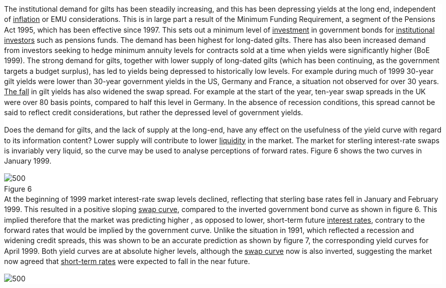 The institutional demand for gilts has been steadily increasing, and this has been depressing yields at the long end, independent of [inflation](../../International%20Finance/Bridgewater/Principles%20For%20Navigating%20Big%20Debt%20Cycles/Part%20II%20Detailed%20Case%20Studies/German%20Debt%20Crisis%20andHyperinflation%20(1918–1924)/War%20Economies%20and%20Hyperinflation.md) or EMU considerations. This is in large part a result of the Minimum Funding Requirement, a segment of the Pensions Act 1995, which has been effective since 1997. This sets out a minimum level of [investment](../../Advanced%20Investments/An%20Asset%20Allocation%20Primer.md) in government bonds for [institutional investors](../../Financial%20Markets/Financial%20Trading%20and%20Markets/Chapter%204%20Institutional%20Trading.md) such as pensions funds. The demand has been highest for long-dated gilts. There has also been increased demand from investors seeking to hedge minimum annuity levels for contracts sold at a time when yields were significantly higher (BoE 1999). The strong demand for gilts, together with lower supply of long-dated gilts (which has been continuing, as the government targets a budget surplus), has led to yields being depressed to historically low levels. For example during much of 1999 30-year gilt yields were lower than 30-year government yields in the US, Germany and France, a situation not observed for over 30 years. [The fall](../../Financial%20Markets%20and%20Institutions/III.%20Liquidity%20of%20Assets/Class%209-%20Bailouts%20and%20Bank%20Failures/Articles/The%20Fall%20of%20Bear%20Stearns%20Lost%20Opportunities%20Haunt%20Final%20Days%20of%20Bear%20Stearns;%20Executives%20Bickeredover%20Raising%20Cash%20Cutting%20Mortgages.md) in gilt yields has also widened the swap spread. For example at the start of the year, ten-year swap spreads in the UK were over 80 basis points, compared to half this level in Germany. In the absence of recession conditions, this spread cannot be said to reflect credit considerations, but rather the depressed level of government yields.  

Does the demand for gilts, and the lack of supply at the long-end, have any effect on the usefulness of the yield curve with regard to its information content? Lower supply will contribute to lower [liquidity](../../Financial%20Markets%20and%20Institutions/III.%20Liquidity%20of%20Assets/Class%205-%20Private%20Information,%20Liquidity,%20and%20Securitization/Class%20Note%2010%20Liquidity%20and%20Class%20Note%2010%20Liquidity%20and%20Liquidity%20Managementliquidity%20management.md) in the market. The market for sterling interest-rate swaps is invariably very liquid, so the curve may be used to analyse perceptions of forward rates. Figure 6 shows the two curves in January 1999.  

 ![500](https://cdn-mineru.openxlab.org.cn/model-mineru/prod/a8d5391b8988f0209e360e46731beb135a2d4db2f2826f400a33ca78175b6437.jpg)  
Figure 6  
At the beginning of 1999 market interest-rate swap levels declined, reflecting that sterling base rates fell in January and February 1999. This resulted in a positive sloping [swap curve](Determining%20the%20Expression%20for%20the%20Fair%20Value%20of%20the%20Swap%20Spread.md), compared to the inverted government bond curve as shown in figure 6. This implied therefore that the market was predicting  higher , as opposed to lower, short-term future [interest rates](../../Financial%20Markets/Fixed%20Income%20Securities%20Tools%20for%20Today's%20Markets/Chapter%202/Interest%20Rate%20Quotations.md), contrary to the forward rates that would be implied by the government curve. Unlike the situation in 1991, which reflected a recession and widening credit spreads, this was shown to be an accurate prediction as shown by figure 7, the corresponding yield curves for April 1999. Both yield curves are at absolute higher levels, although the [swap curve](Determining%20the%20Expression%20for%20the%20Fair%20Value%20of%20the%20Swap%20Spread.md) now is also inverted, suggesting the market now agreed that [short-term rates](../../Financial%20Markets/Fixed%20Income%20Securities%20Tools%20for%20Today's%20Markets/Chapter%208/Volatility%20and%20Convexity.md) were expected to fall in the near future.  

 ![500](https://cdn-mineru.openxlab.org.cn/model-mineru/prod/851beb79c64de966df9ffc306662a648b535657e65015f40a98396440ae6a682.jpg)  
